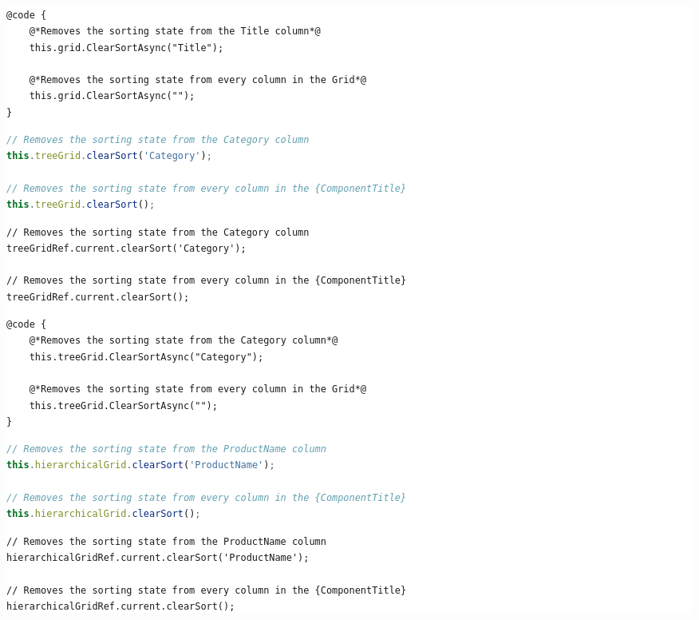 ```razor
@code {
    @*Removes the sorting state from the Title column*@
    this.grid.ClearSortAsync("Title");

    @*Removes the sorting state from every column in the Grid*@
    this.grid.ClearSortAsync("");
}
```




```typescript
// Removes the sorting state from the Category column
this.treeGrid.clearSort('Category');

// Removes the sorting state from every column in the {ComponentTitle}
this.treeGrid.clearSort();
```


```tsx
// Removes the sorting state from the Category column
treeGridRef.current.clearSort('Category');

// Removes the sorting state from every column in the {ComponentTitle}
treeGridRef.current.clearSort();
```

```razor
@code {
    @*Removes the sorting state from the Category column*@
    this.treeGrid.ClearSortAsync("Category");

    @*Removes the sorting state from every column in the Grid*@
    this.treeGrid.ClearSortAsync("");
}
```




```typescript
// Removes the sorting state from the ProductName column
this.hierarchicalGrid.clearSort('ProductName');

// Removes the sorting state from every column in the {ComponentTitle}
this.hierarchicalGrid.clearSort();
```


```tsx
// Removes the sorting state from the ProductName column
hierarchicalGridRef.current.clearSort('ProductName');

// Removes the sorting state from every column in the {ComponentTitle}
hierarchicalGridRef.current.clearSort();
```
